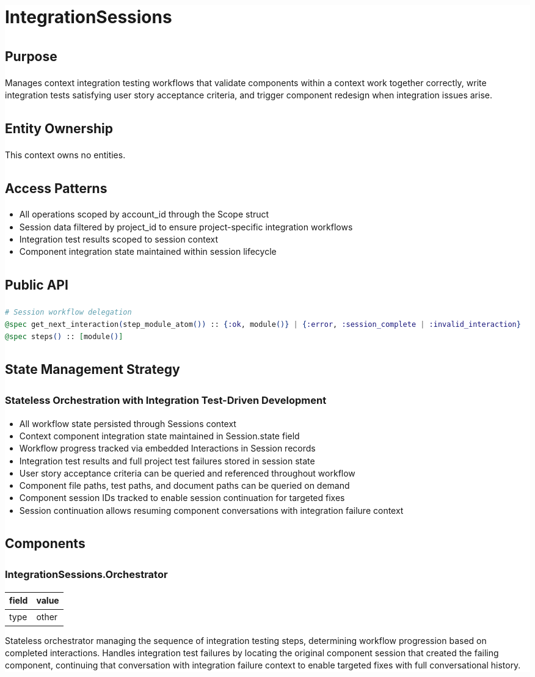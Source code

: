 # IntegrationSessions

## Purpose
Manages context integration testing workflows that validate components within a context work together correctly, write integration tests satisfying user story acceptance criteria, and trigger component redesign when integration issues arise.

## Entity Ownership

This context owns no entities.

## Access Patterns
- All operations scoped by account_id through the Scope struct
- Session data filtered by project_id to ensure project-specific integration workflows
- Integration test results scoped to session context
- Component integration state maintained within session lifecycle

## Public API
```elixir
# Session workflow delegation
@spec get_next_interaction(step_module_atom()) :: {:ok, module()} | {:error, :session_complete | :invalid_interaction}
@spec steps() :: [module()]
```

## State Management Strategy
### Stateless Orchestration with Integration Test-Driven Development
- All workflow state persisted through Sessions context
- Context component integration state maintained in Session.state field
- Workflow progress tracked via embedded Interactions in Session records
- Integration test results and full project test failures stored in session state
- User story acceptance criteria can be queried and referenced throughout workflow
- Component file paths, test paths, and document paths can be queried on demand
- Component session IDs tracked to enable session continuation for targeted fixes
- Session continuation allows resuming component conversations with integration failure context

## Components
### IntegrationSessions.Orchestrator

| field | value |
| ----- | ----- |
| type  | other |

Stateless orchestrator managing the sequence of integration testing steps, determining workflow progression based on completed interactions. Handles integration test failures by locating the original component session that created the failing component, continuing that conversation with integration failure context to enable targeted fixes with full conversational history.
